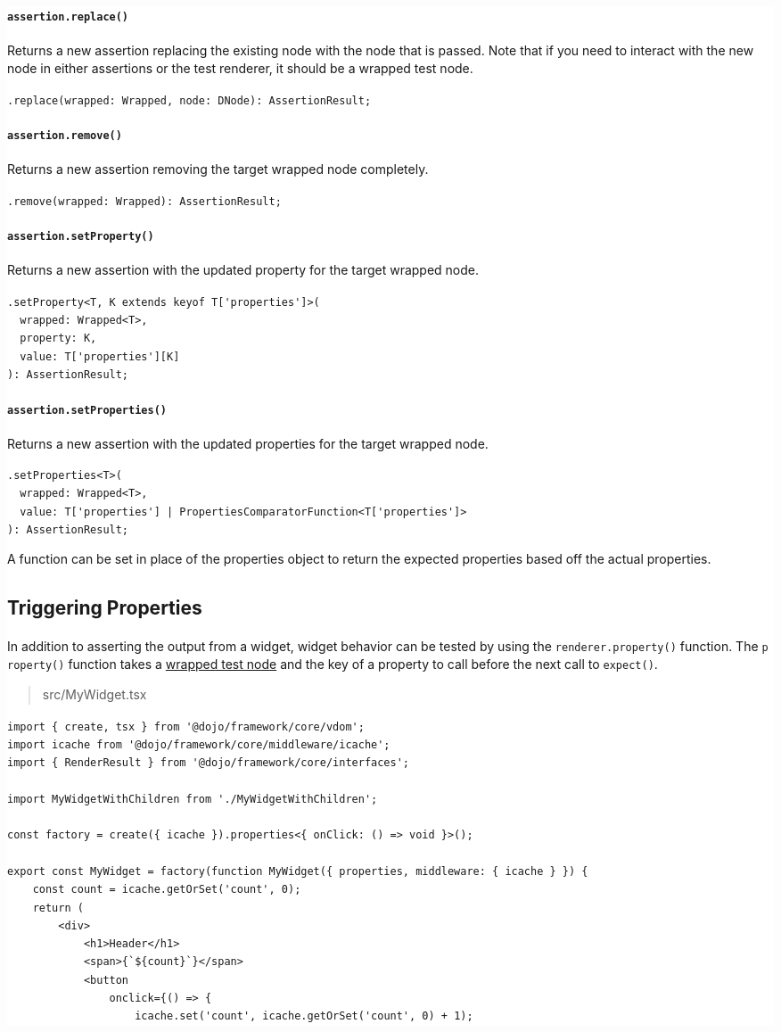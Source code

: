#### `assertion.replace()`

Returns a new assertion replacing the existing node with the node that is passed. Note that if you need to interact with the new node in either assertions or the test renderer, it should be a wrapped test node.

```tsx
.replace(wrapped: Wrapped, node: DNode): AssertionResult;
```

#### `assertion.remove()`

Returns a new assertion removing the target wrapped node completely.

```tsx
.remove(wrapped: Wrapped): AssertionResult;
```

#### `assertion.setProperty()`

Returns a new assertion with the updated property for the target wrapped node.

```tsx
.setProperty<T, K extends keyof T['properties']>(
  wrapped: Wrapped<T>,
  property: K,
  value: T['properties'][K]
): AssertionResult;
```

#### `assertion.setProperties()`

Returns a new assertion with the updated properties for the target wrapped node.

```tsx
.setProperties<T>(
  wrapped: Wrapped<T>,
  value: T['properties'] | PropertiesComparatorFunction<T['properties']>
): AssertionResult;
```

A function can be set in place of the properties object to return the expected properties based off the actual properties.

## Triggering Properties

In addition to asserting the output from a widget, widget behavior can be tested by using the `renderer.property()` function. The `property()` function takes a [wrapped test node]() and the key of a property to call before the next call to `expect()`.

> src/MyWidget.tsx

```tsx
import { create, tsx } from '@dojo/framework/core/vdom';
import icache from '@dojo/framework/core/middleware/icache';
import { RenderResult } from '@dojo/framework/core/interfaces';

import MyWidgetWithChildren from './MyWidgetWithChildren';

const factory = create({ icache }).properties<{ onClick: () => void }>();

export const MyWidget = factory(function MyWidget({ properties, middleware: { icache } }) {
	const count = icache.getOrSet('count', 0);
	return (
		<div>
			<h1>Header</h1>
			<span>{`${count}`}</span>
			<button
				onclick={() => {
					icache.set('count', icache.getOrSet('count', 0) + 1);
```

[browserstack]: https://www.browserstack.com/
[dojo cli]: https://github.com/dojo/cli
[intern]: https://theintern.io/
[saucelabs]: https://saucelabs.com/
[selenium]: http://www.seleniumhq.org/
[sinon]: https://sinonjs.org/
[testingbot]: https://testingbot.com/